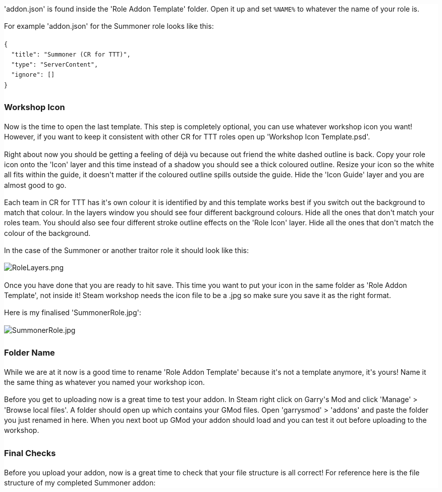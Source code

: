 'addon.json' is found inside the 'Role Addon Template' folder. Open it up and set `%NAME%` to whatever the name of your role is.

For example 'addon.json' for the Summoner role looks like this:
```
{
  "title": "Summoner (CR for TTT)",
  "type": "ServerContent",
  "ignore": []
}
```

### Workshop Icon

Now is the time to open the last template. This step is completely optional, you can use whatever workshop icon you want! However, if you want to keep it consistent with other CR for TTT roles open up 'Workshop Icon Template.psd'.

Right about now you should be getting a feeling of déjà vu because out friend the white dashed outline is back. Copy your role icon onto the 'Icon' layer and this time instead of a shadow you should see a thick coloured outline. Resize your icon so the white all fits within the guide, it doesn't matter if the coloured outline spills outside the guide. Hide the 'Icon Guide' layer and you are almost good to go.

Each team in CR for TTT has it's own colour it is identified by and this template works best if you switch out the background to match that colour. In the layers window you should see four different background colours. Hide all the ones that don't match your roles team. You should also see four different stroke outline effects on the 'Role Icon' layer. Hide all the ones that don't match the colour of the background.

In the case of the Summoner or another traitor role it should look like this:

![RoleLayers.png](https://i.imgur.com/x5sUaXT.png)

Once you have done that you are ready to hit save. This time you want to put your icon in the same folder as 'Role Addon Template', not inside it! Steam workshop needs the icon file to be a .jpg so make sure you save it as the right format.

Here is my finalised 'SummonerRole.jpg':

![SummonerRole.jpg](https://i.imgur.com/wTMTtEj.png)

### Folder Name

While we are at it now is a good time to rename 'Role Addon Template' because it's not a template anymore, it's yours! Name it the same thing as whatever you named your workshop icon.

Before you get to uploading now is a great time to test your addon. In Steam right click on Garry's Mod and click 'Manage' > 'Browse local files'. A folder should open up which contains your GMod files. Open 'garrysmod' > 'addons' and paste the folder you just renamed in here. When you next boot up GMod your addon should load and you can test it out before uploading to the workshop.

### Final Checks

Before you upload your addon, now is a great time to check that your file structure is all correct! For reference here is the file structure of my completed Summoner addon:

